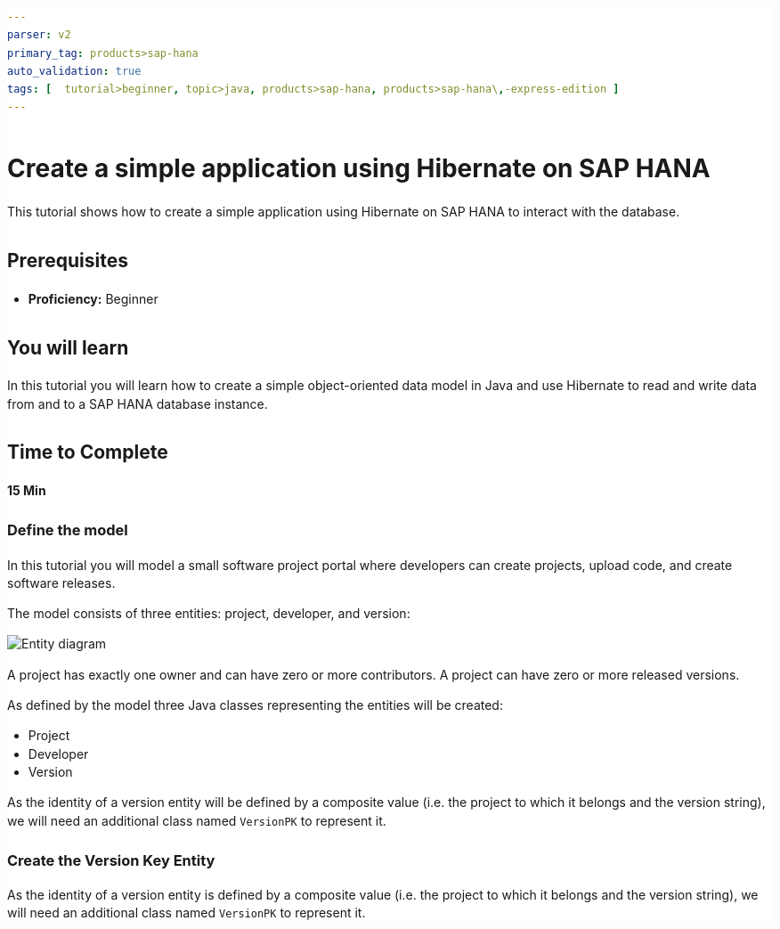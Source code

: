 ```yaml
---
parser: v2
primary_tag: products>sap-hana
auto_validation: true
tags: [  tutorial>beginner, topic>java, products>sap-hana, products>sap-hana\,-express-edition ]
---
```


# Create a simple application using Hibernate on SAP HANA
 This tutorial shows how to create a simple application using Hibernate on SAP HANA to interact with the database.

## Prerequisites  
 - **Proficiency:** Beginner

## You will learn  
In this tutorial you will learn how to create a simple object-oriented data model in Java and use Hibernate to read and write data from and to a SAP HANA database instance.
## Time to Complete
**15 Min**

### Define the model


In this tutorial you will model a small software project portal where developers can create projects, upload code, and create software releases.

The model consists of three entities: project, developer, and version:

![Entity diagram](entity-diagram.png)

A project has exactly one owner and can have zero or more contributors. A project can have zero or more released versions.

As defined by the model three Java classes representing the entities will be created:

 - Project
 - Developer
 - Version

As the identity of a version entity will be defined by a composite value (i.e. the project to which it belongs and the version string), we will need an additional class named `VersionPK` to represent it.


### Create the Version Key Entity


As the identity of a version entity is defined by a composite value (i.e. the project to which it belongs and the version string), we will need an additional class named `VersionPK` to represent it.
